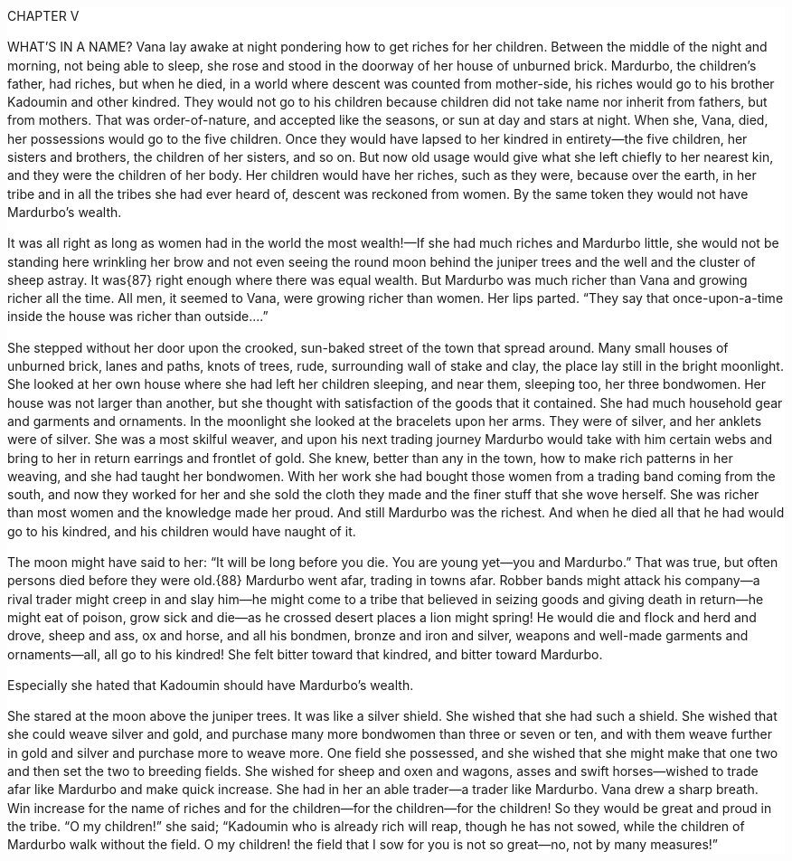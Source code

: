 CHAPTER V

WHAT’S IN A NAME?
Vana lay awake at night pondering how to get riches for her children. Between the middle of the night and morning, not being able to sleep, she rose and stood in the doorway of her house of unburned brick. Mardurbo, the children’s father, had riches, but when he died, in a world where descent was counted from mother-side, his riches would go to his brother Kadoumin and other kindred. They would not go to his children because children did not take name nor inherit from fathers, but from mothers. That was order-of-nature, and accepted like the seasons, or sun at day and stars at night. When she, Vana, died, her possessions would go to the five children. Once they would have lapsed to her kindred in entirety—the five children, her sisters and brothers, the children of her sisters, and so on. But now old usage would give what she left chiefly to her nearest kin, and they were the children of her body. Her children would have her riches, such as they were, because over the earth, in her tribe and in all the tribes she had ever heard of, descent was reckoned from women. By the same token they would not have Mardurbo’s wealth.

It was all right as long as women had in the world the most wealth!—If she had much riches and Mardurbo little, she would not be standing here wrinkling her brow and not even seeing the round moon behind the juniper trees and the well and the cluster of sheep astray. It was{87} right enough where there was equal wealth. But Mardurbo was much richer than Vana and growing richer all the time. All men, it seemed to Vana, were growing richer than women. Her lips parted. “They say that once-upon-a-time inside the house was richer than outside....”

She stepped without her door upon the crooked, sun-baked street of the town that spread around. Many small houses of unburned brick, lanes and paths, knots of trees, rude, surrounding wall of stake and clay, the place lay still in the bright moonlight. She looked at her own house where she had left her children sleeping, and near them, sleeping too, her three bondwomen. Her house was not larger than another, but she thought with satisfaction of the goods that it contained. She had much household gear and garments and ornaments. In the moonlight she looked at the bracelets upon her arms. They were of silver, and her anklets were of silver. She was a most skilful weaver, and upon his next trading journey Mardurbo would take with him certain webs and bring to her in return earrings and frontlet of gold. She knew, better than any in the town, how to make rich patterns in her weaving, and she had taught her bondwomen. With her work she had bought those women from a trading band coming from the south, and now they worked for her and she sold the cloth they made and the finer stuff that she wove herself. She was richer than most women and the knowledge made her proud. And still Mardurbo was the richest. And when he died all that he had would go to his kindred, and his children would have naught of it.

The moon might have said to her: “It will be long before you die. You are young yet—you and Mardurbo.” That was true, but often persons died before they were old.{88} Mardurbo went afar, trading in towns afar. Robber bands might attack his company—a rival trader might creep in and slay him—he might come to a tribe that believed in seizing goods and giving death in return—he might eat of poison, grow sick and die—as he crossed desert places a lion might spring! He would die and flock and herd and drove, sheep and ass, ox and horse, and all his bondmen, bronze and iron and silver, weapons and well-made garments and ornaments—all, all go to his kindred! She felt bitter toward that kindred, and bitter toward Mardurbo.

Especially she hated that Kadoumin should have Mardurbo’s wealth.

She stared at the moon above the juniper trees. It was like a silver shield. She wished that she had such a shield. She wished that she could weave silver and gold, and purchase many more bondwomen than three or seven or ten, and with them weave further in gold and silver and purchase more to weave more. One field she possessed, and she wished that she might make that one two and then set the two to breeding fields. She wished for sheep and oxen and wagons, asses and swift horses—wished to trade afar like Mardurbo and make quick increase. She had in her an able trader—a trader like Mardurbo. Vana drew a sharp breath. Win increase for the name of riches and for the children—for the children—for the children! So they would be great and proud in the tribe. “O my children!” she said; “Kadoumin who is already rich will reap, though he has not sowed, while the children of Mardurbo walk without the field. O my children! the field that I sow for you is not so great—no, not by many measures!”
